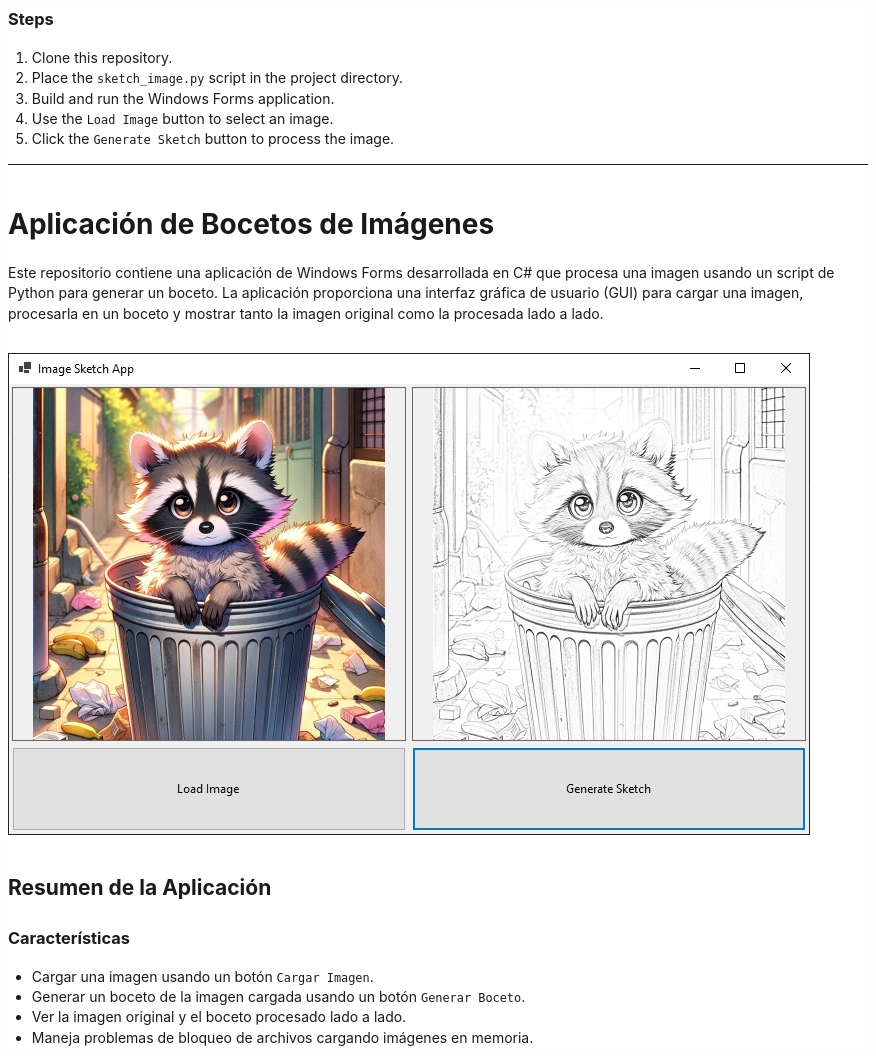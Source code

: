 ### Steps
1. Clone this repository.
2. Place the `sketch_image.py` script in the project directory.
3. Build and run the Windows Forms application.
4. Use the `Load Image` button to select an image.
5. Click the `Generate Sketch` button to process the image.

---

# Aplicación de Bocetos de Imágenes

Este repositorio contiene una aplicación de Windows Forms desarrollada en C# que procesa una imagen usando un script de Python para generar un boceto. La aplicación proporciona una interfaz gráfica de usuario (GUI) para cargar una imagen, procesarla en un boceto y mostrar tanto la imagen original como la procesada lado a lado.

![Pedro alt text](https://github.com/JCGaytan/ImageSketchApp/blob/master/Pedro%20Sketch.jpg)
---

## Resumen de la Aplicación

### Características
- Cargar una imagen usando un botón `Cargar Imagen`.
- Generar un boceto de la imagen cargada usando un botón `Generar Boceto`.
- Ver la imagen original y el boceto procesado lado a lado.
- Maneja problemas de bloqueo de archivos cargando imágenes en memoria.
